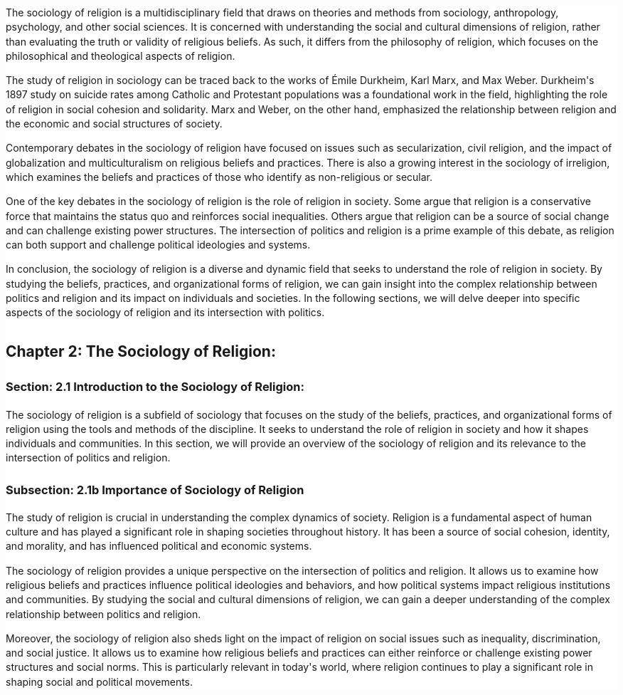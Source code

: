 The sociology of religion is a multidisciplinary field that draws on theories and methods from sociology, anthropology, psychology, and other social sciences. It is concerned with understanding the social and cultural dimensions of religion, rather than evaluating the truth or validity of religious beliefs. As such, it differs from the philosophy of religion, which focuses on the philosophical and theological aspects of religion.

The study of religion in sociology can be traced back to the works of Émile Durkheim, Karl Marx, and Max Weber. Durkheim's 1897 study on suicide rates among Catholic and Protestant populations was a foundational work in the field, highlighting the role of religion in social cohesion and solidarity. Marx and Weber, on the other hand, emphasized the relationship between religion and the economic and social structures of society.

Contemporary debates in the sociology of religion have focused on issues such as secularization, civil religion, and the impact of globalization and multiculturalism on religious beliefs and practices. There is also a growing interest in the sociology of irreligion, which examines the beliefs and practices of those who identify as non-religious or secular.

One of the key debates in the sociology of religion is the role of religion in society. Some argue that religion is a conservative force that maintains the status quo and reinforces social inequalities. Others argue that religion can be a source of social change and can challenge existing power structures. The intersection of politics and religion is a prime example of this debate, as religion can both support and challenge political ideologies and systems.

In conclusion, the sociology of religion is a diverse and dynamic field that seeks to understand the role of religion in society. By studying the beliefs, practices, and organizational forms of religion, we can gain insight into the complex relationship between politics and religion and its impact on individuals and societies. In the following sections, we will delve deeper into specific aspects of the sociology of religion and its intersection with politics.


## Chapter 2: The Sociology of Religion:

### Section: 2.1 Introduction to the Sociology of Religion:

The sociology of religion is a subfield of sociology that focuses on the study of the beliefs, practices, and organizational forms of religion using the tools and methods of the discipline. It seeks to understand the role of religion in society and how it shapes individuals and communities. In this section, we will provide an overview of the sociology of religion and its relevance to the intersection of politics and religion.

### Subsection: 2.1b Importance of Sociology of Religion

The study of religion is crucial in understanding the complex dynamics of society. Religion is a fundamental aspect of human culture and has played a significant role in shaping societies throughout history. It has been a source of social cohesion, identity, and morality, and has influenced political and economic systems.

The sociology of religion provides a unique perspective on the intersection of politics and religion. It allows us to examine how religious beliefs and practices influence political ideologies and behaviors, and how political systems impact religious institutions and communities. By studying the social and cultural dimensions of religion, we can gain a deeper understanding of the complex relationship between politics and religion.

Moreover, the sociology of religion also sheds light on the impact of religion on social issues such as inequality, discrimination, and social justice. It allows us to examine how religious beliefs and practices can either reinforce or challenge existing power structures and social norms. This is particularly relevant in today's world, where religion continues to play a significant role in shaping social and political movements.
